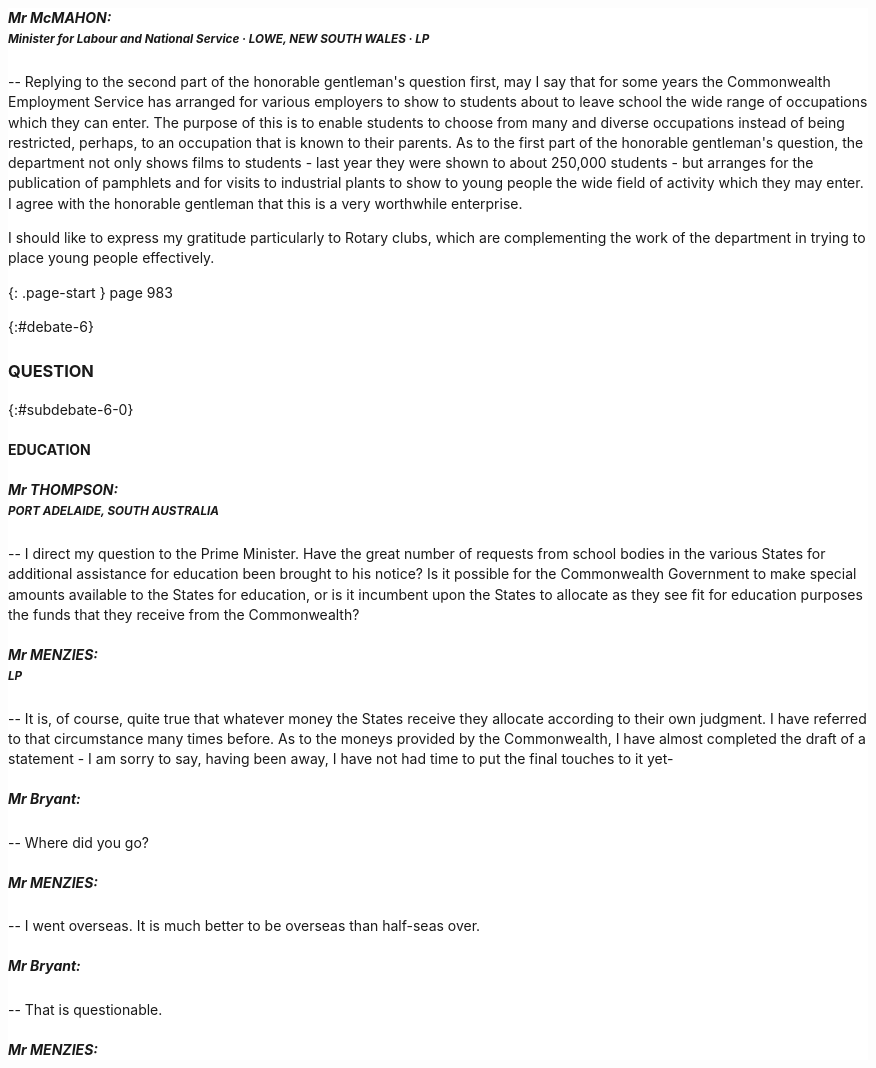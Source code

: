 ##### Mr McMAHON:<br><small class="text-muted">Minister for Labour and National Service &middot; LOWE, NEW SOUTH WALES &middot; LP</small>

-- Replying to the second part of the honorable gentleman's question first, may I say that for some years the Commonwealth Employment Service has arranged for various employers to show to students about to leave school the wide range of occupations which they can enter. The purpose of this is to enable students to choose from many and diverse occupations instead of being restricted, perhaps, to an occupation that is known to their parents. As to the first part of the honorable gentleman's question, the department not only shows films to students - last year they were shown to about 250,000 students - but arranges for the publication of pamphlets and for visits to industrial plants to show to young people the wide field of activity which they may enter. I agree with the honorable gentleman that this is a very worthwhile enterprise. 

I should like to express my gratitude particularly to Rotary clubs, which are complementing the work of the department in trying to place young people effectively. 

{: .page-start }
page 983

{:#debate-6}
### QUESTION

{:#subdebate-6-0}
#### EDUCATION

##### Mr THOMPSON:<br><small class="text-muted">PORT ADELAIDE, SOUTH AUSTRALIA</small>

--  I direct my question to the Prime Minister. Have the great number of requests from school bodies in the various States for additional assistance for education been brought to his notice? Is it possible for the Commonwealth Government to make special amounts available to the States for education, or is it incumbent upon the States to allocate as they see fit for education purposes the funds that they receive from the Commonwealth? 

##### Mr MENZIES:<br><small class="text-muted">LP</small>

-- It is, of course, quite true that whatever money the States receive they allocate according to their own judgment. I have referred to that circumstance many times before. As to the moneys provided by the Commonwealth, I have almost completed the draft of a statement  -  I am sorry to say, having been away, I have not had time to put the final touches to it yet- 

##### Mr Bryant:

-- Where did you go? 

##### Mr MENZIES:

-- I went overseas. It is much better to be overseas than half-seas over. 

##### Mr Bryant:

-- That is questionable. 

##### Mr MENZIES:
